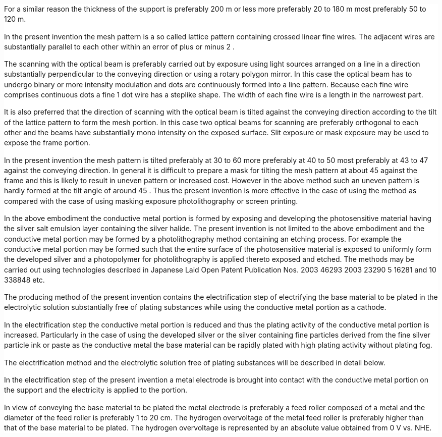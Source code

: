 For a similar reason the thickness of the support is preferably 200 m or less more preferably 20 to 180 m most preferably 50 to 120 m.

In the present invention the mesh pattern is a so called lattice pattern containing crossed linear fine wires. The adjacent wires are substantially parallel to each other within an error of plus or minus 2 .

The scanning with the optical beam is preferably carried out by exposure using light sources arranged on a line in a direction substantially perpendicular to the conveying direction or using a rotary polygon mirror. In this case the optical beam has to undergo binary or more intensity modulation and dots are continuously formed into a line pattern. Because each fine wire comprises continuous dots a fine 1 dot wire has a steplike shape. The width of each fine wire is a length in the narrowest part.

It is also preferred that the direction of scanning with the optical beam is tilted against the conveying direction according to the tilt of the lattice pattern to form the mesh portion. In this case two optical beams for scanning are preferably orthogonal to each other and the beams have substantially mono intensity on the exposed surface. Slit exposure or mask exposure may be used to expose the frame portion.

In the present invention the mesh pattern is tilted preferably at 30 to 60 more preferably at 40 to 50 most preferably at 43 to 47 against the conveying direction. In general it is difficult to prepare a mask for tilting the mesh pattern at about 45 against the frame and this is likely to result in uneven pattern or increased cost. However in the above method such an uneven pattern is hardly formed at the tilt angle of around 45 . Thus the present invention is more effective in the case of using the method as compared with the case of using masking exposure photolithography or screen printing.

In the above embodiment the conductive metal portion is formed by exposing and developing the photosensitive material having the silver salt emulsion layer containing the silver halide. The present invention is not limited to the above embodiment and the conductive metal portion may be formed by a photolithography method containing an etching process. For example the conductive metal portion may be formed such that the entire surface of the photosensitive material is exposed to uniformly form the developed silver and a photopolymer for photolithography is applied thereto exposed and etched. The methods may be carried out using technologies described in Japanese Laid Open Patent Publication Nos. 2003 46293 2003 23290 5 16281 and 10 338848 etc.

The producing method of the present invention contains the electrification step of electrifying the base material to be plated in the electrolytic solution substantially free of plating substances while using the conductive metal portion as a cathode.

In the electrification step the conductive metal portion is reduced and thus the plating activity of the conductive metal portion is increased. Particularly in the case of using the developed silver or the silver containing fine particles derived from the fine silver particle ink or paste as the conductive metal the base material can be rapidly plated with high plating activity without plating fog.

The electrification method and the electrolytic solution free of plating substances will be described in detail below.

In the electrification step of the present invention a metal electrode is brought into contact with the conductive metal portion on the support and the electricity is applied to the portion.

In view of conveying the base material to be plated the metal electrode is preferably a feed roller composed of a metal and the diameter of the feed roller is preferably 1 to 20 cm. The hydrogen overvoltage of the metal feed roller is preferably higher than that of the base material to be plated. The hydrogen overvoltage is represented by an absolute value obtained from 0 V vs. NHE.
